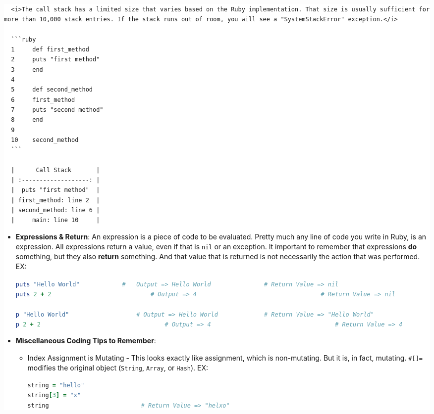       <i>The call stack has a limited size that varies based on the Ruby implementation. That size is usually sufficient for more than 10,000 stack entries. If the stack runs out of room, you will see a "SystemStackError" exception.</i>

      ```ruby
      1		def first_method																										
      2	  	puts "first method"																								
      3		end																																
      4
      5		def second_method
      6	  	first_method
      7	  	puts "second method"
      8		end
      9
      10	second_method
      ```

      |      Call Stack       |
      | :-------------------: |
      |  puts "first method"  |
      | first_method: line 2  |
      | second_method: line 6 |
      |     main: line 10     |

* <b>Expressions & Return</b>: An expression is a piece of code to be evaluated. Pretty much any line of code you write in Ruby, is an expression. All expressions return a value, even if that is `nil` or an exception. It important to remember that expressions <b>do</b> something, but they also <b>return</b> something. And that value that is returned is not necessarily the action that was performed. EX:

  ```ruby
  puts "Hello World" 			#	Output => Hello World				# Return Value => nil				
  puts 2 + 2							# Output => 4									# Return Value => nil
  
  p "Hello World"					# Output => Hello World				# Return Value => "Hello World"
  p 2 + 2									# Output => 4									# Return Value => 4
  ```

* <b>Miscellaneous Coding Tips to Remember</b>: 

  * Index Assignment is Mutating - This looks exactly like assignment, which is non-mutating. But it is, in fact, mutating. `#[]=` modifies the original object (`String`, `Array`, or `Hash`). EX:

    ```ruby
    string = "hello"
    string[3] = "x"
    string 							# Return Value => "helxo"
    